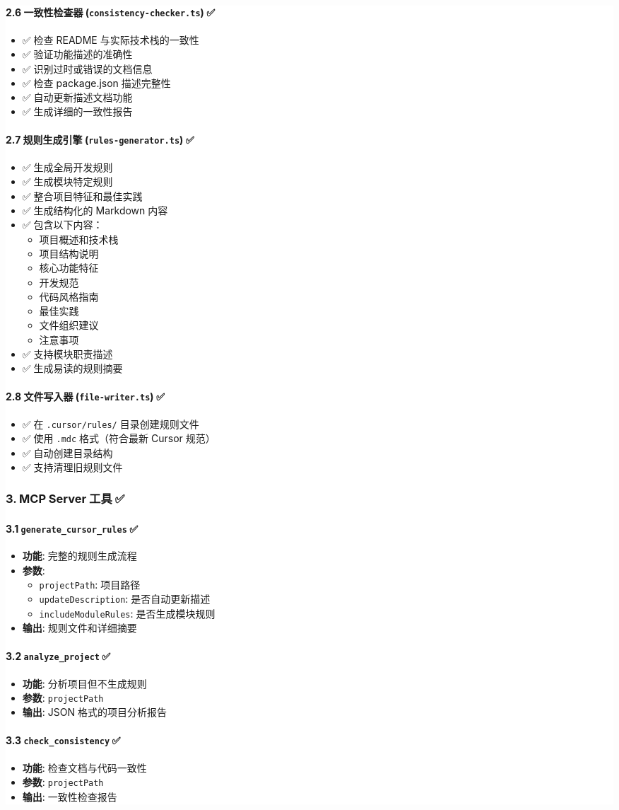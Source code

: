 #### 2.6 一致性检查器 (`consistency-checker.ts`) ✅
- ✅ 检查 README 与实际技术栈的一致性
- ✅ 验证功能描述的准确性
- ✅ 识别过时或错误的文档信息
- ✅ 检查 package.json 描述完整性
- ✅ 自动更新描述文档功能
- ✅ 生成详细的一致性报告

#### 2.7 规则生成引擎 (`rules-generator.ts`) ✅
- ✅ 生成全局开发规则
- ✅ 生成模块特定规则
- ✅ 整合项目特征和最佳实践
- ✅ 生成结构化的 Markdown 内容
- ✅ 包含以下内容：
  - 项目概述和技术栈
  - 项目结构说明
  - 核心功能特征
  - 开发规范
  - 代码风格指南
  - 最佳实践
  - 文件组织建议
  - 注意事项
- ✅ 支持模块职责描述
- ✅ 生成易读的规则摘要

#### 2.8 文件写入器 (`file-writer.ts`) ✅
- ✅ 在 `.cursor/rules/` 目录创建规则文件
- ✅ 使用 `.mdc` 格式（符合最新 Cursor 规范）
- ✅ 自动创建目录结构
- ✅ 支持清理旧规则文件

### 3. MCP Server 工具 ✅

#### 3.1 `generate_cursor_rules` ✅
- **功能**: 完整的规则生成流程
- **参数**: 
  - `projectPath`: 项目路径
  - `updateDescription`: 是否自动更新描述
  - `includeModuleRules`: 是否生成模块规则
- **输出**: 规则文件和详细摘要

#### 3.2 `analyze_project` ✅
- **功能**: 分析项目但不生成规则
- **参数**: `projectPath`
- **输出**: JSON 格式的项目分析报告

#### 3.3 `check_consistency` ✅
- **功能**: 检查文档与代码一致性
- **参数**: `projectPath`
- **输出**: 一致性检查报告
